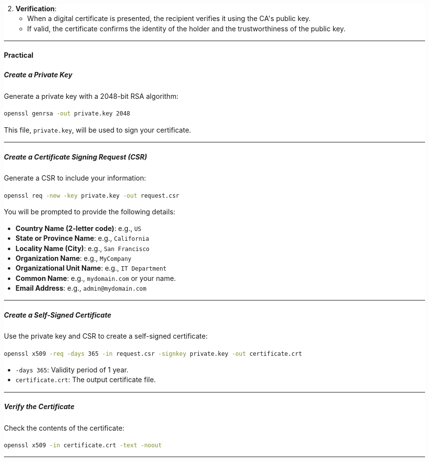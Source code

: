 2. **Verification**:
   - When a digital certificate is presented, the recipient verifies it using the CA's public key.
   - If valid, the certificate confirms the identity of the holder and the trustworthiness of the public key.

---
#### Practical

##### Create a Private Key

Generate a private key with a 2048-bit RSA algorithm:

```bash
openssl genrsa -out private.key 2048
```

This file, `private.key`, will be used to sign your certificate.

---

##### Create a Certificate Signing Request (CSR)

Generate a CSR to include your information:

```bash
openssl req -new -key private.key -out request.csr
```

You will be prompted to provide the following details:

- **Country Name (2-letter code)**: e.g., `US`
- **State or Province Name**: e.g., `California`
- **Locality Name (City)**: e.g., `San Francisco`
- **Organization Name**: e.g., `MyCompany`
- **Organizational Unit Name**: e.g., `IT Department`
- **Common Name**: e.g., `mydomain.com` or your name.
- **Email Address**: e.g., `admin@mydomain.com`

---

##### Create a Self-Signed Certificate

Use the private key and CSR to create a self-signed certificate:

```bash
openssl x509 -req -days 365 -in request.csr -signkey private.key -out certificate.crt
```

- `-days 365`: Validity period of 1 year.
- `certificate.crt`: The output certificate file.

---

##### Verify the Certificate

Check the contents of the certificate:

```bash
openssl x509 -in certificate.crt -text -noout
```

---